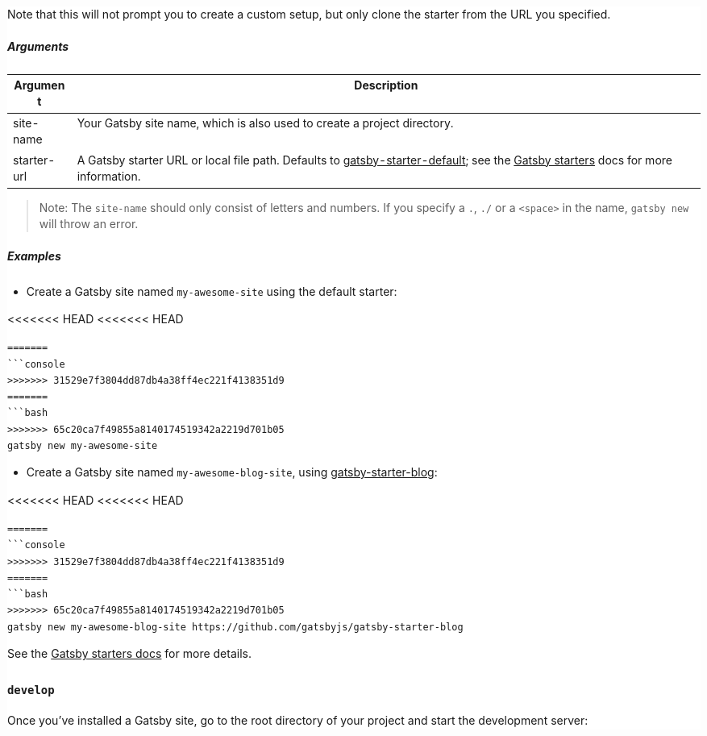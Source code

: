 Note that this will not prompt you to create a custom setup, but only clone the starter from the URL you specified.

##### [](https://www.gatsbyjs.com/docs/reference/gatsby-cli/#arguments)Arguments

| Argument    | Description                                                                                                                                                                                                                      |
| ----------- | -------------------------------------------------------------------------------------------------------------------------------------------------------------------------------------------------------------------------------- |
| site-name   | Your Gatsby site name, which is also used to create a project directory.                                                                                                                                                         |
| starter-url | A Gatsby starter URL or local file path. Defaults to [gatsby-starter-default](https://github.com/gatsbyjs/gatsby-starter-default); see the [Gatsby starters](https://www.gatsbyjs.com/docs/starters/) docs for more information. |

> Note: The `site-name` should only consist of letters and numbers. If you specify a `.`, `./` or a `<space>` in the name, `gatsby new` will throw an error.

##### [](https://www.gatsbyjs.com/docs/reference/gatsby-cli/#examples)Examples

-   Create a Gatsby site named `my-awesome-site` using the default starter:

<<<<<<< HEAD
<<<<<<< HEAD
```consoleell
=======
```console
>>>>>>> 31529e7f3804dd87db4a38ff4ec221f4138351d9
=======
```bash
>>>>>>> 65c20ca7f49855a8140174519342a2219d701b05
gatsby new my-awesome-site

```

-   Create a Gatsby site named `my-awesome-blog-site`, using [gatsby-starter-blog](https://www.gatsbyjs.com/starters/gatsbyjs/gatsby-starter-blog/):

<<<<<<< HEAD
<<<<<<< HEAD
```consoleell
=======
```console
>>>>>>> 31529e7f3804dd87db4a38ff4ec221f4138351d9
=======
```bash
>>>>>>> 65c20ca7f49855a8140174519342a2219d701b05
gatsby new my-awesome-blog-site https://github.com/gatsbyjs/gatsby-starter-blog
```

See the [Gatsby starters docs](https://www.gatsbyjs.com/docs/starters/) for more details.

### [](https://www.gatsbyjs.com/docs/reference/gatsby-cli/#develop)`develop`

Once you’ve installed a Gatsby site, go to the root directory of your project and start the development server:

